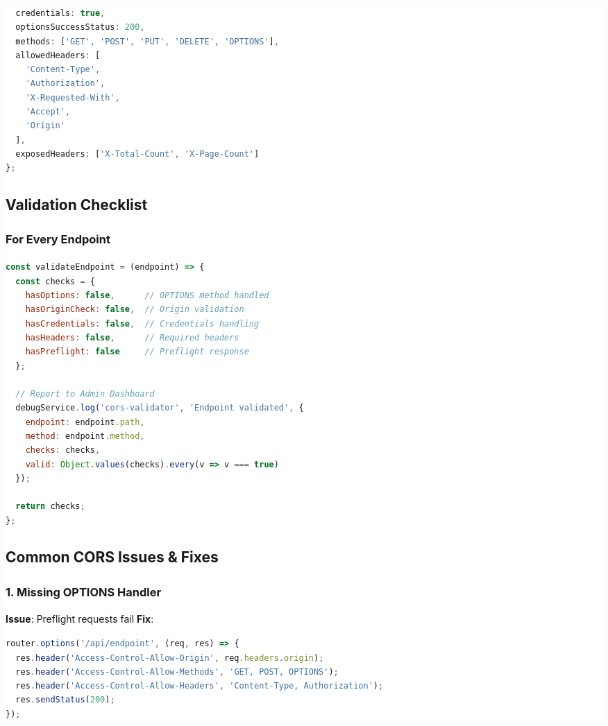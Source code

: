 ```javascript
  credentials: true,
  optionsSuccessStatus: 200,
  methods: ['GET', 'POST', 'PUT', 'DELETE', 'OPTIONS'],
  allowedHeaders: [
    'Content-Type',
    'Authorization',
    'X-Requested-With',
    'Accept',
    'Origin'
  ],
  exposedHeaders: ['X-Total-Count', 'X-Page-Count']
};
```

## Validation Checklist

### For Every Endpoint

```javascript
const validateEndpoint = (endpoint) => {
  const checks = {
    hasOptions: false,      // OPTIONS method handled
    hasOriginCheck: false,  // Origin validation
    hasCredentials: false,  // Credentials handling
    hasHeaders: false,      // Required headers
    hasPreflight: false     // Preflight response
  };

  // Report to Admin Dashboard
  debugService.log('cors-validator', 'Endpoint validated', {
    endpoint: endpoint.path,
    method: endpoint.method,
    checks: checks,
    valid: Object.values(checks).every(v => v === true)
  });

  return checks;
};
```

## Common CORS Issues & Fixes

### 1. Missing OPTIONS Handler
**Issue**: Preflight requests fail
**Fix**:
```javascript
router.options('/api/endpoint', (req, res) => {
  res.header('Access-Control-Allow-Origin', req.headers.origin);
  res.header('Access-Control-Allow-Methods', 'GET, POST, OPTIONS');
  res.header('Access-Control-Allow-Headers', 'Content-Type, Authorization');
  res.sendStatus(200);
});
```
